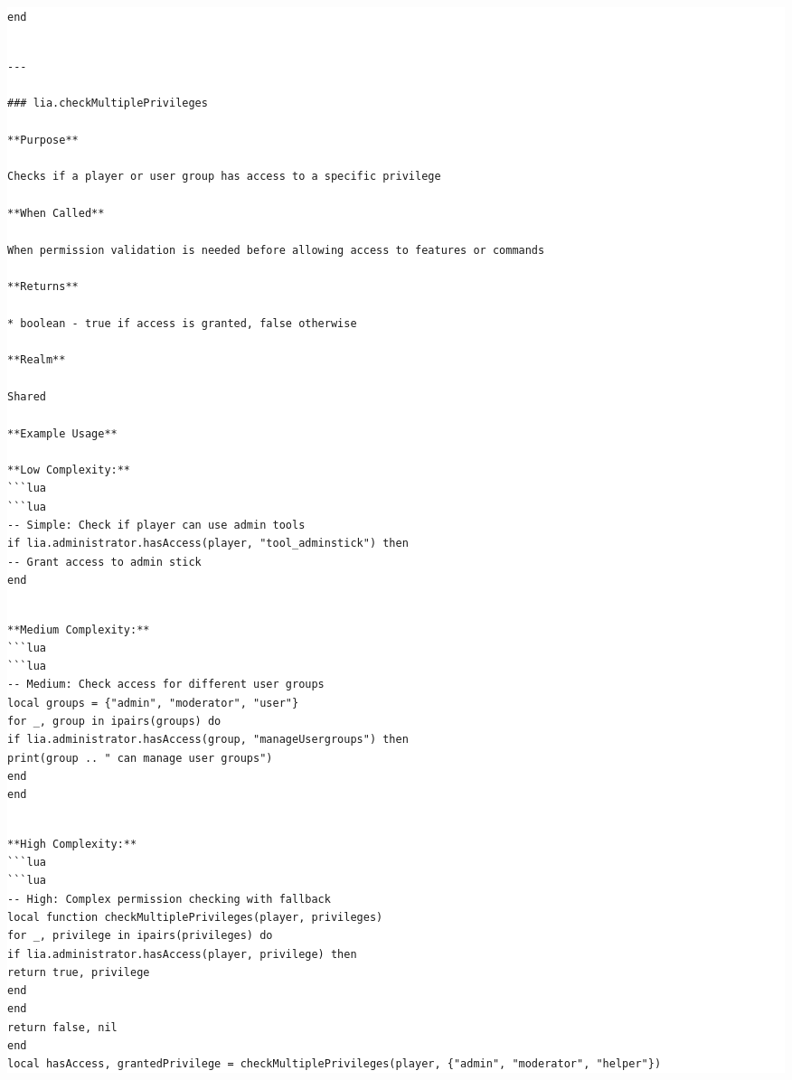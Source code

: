 ```
end
```
```

---

### lia.checkMultiplePrivileges

**Purpose**

Checks if a player or user group has access to a specific privilege

**When Called**

When permission validation is needed before allowing access to features or commands

**Returns**

* boolean - true if access is granted, false otherwise

**Realm**

Shared

**Example Usage**

**Low Complexity:**
```lua
```lua
-- Simple: Check if player can use admin tools
if lia.administrator.hasAccess(player, "tool_adminstick") then
-- Grant access to admin stick
end
```
```

**Medium Complexity:**
```lua
```lua
-- Medium: Check access for different user groups
local groups = {"admin", "moderator", "user"}
for _, group in ipairs(groups) do
if lia.administrator.hasAccess(group, "manageUsergroups") then
print(group .. " can manage user groups")
end
end
```
```

**High Complexity:**
```lua
```lua
-- High: Complex permission checking with fallback
local function checkMultiplePrivileges(player, privileges)
for _, privilege in ipairs(privileges) do
if lia.administrator.hasAccess(player, privilege) then
return true, privilege
end
end
return false, nil
end
local hasAccess, grantedPrivilege = checkMultiplePrivileges(player, {"admin", "moderator", "helper"})
```
```

```